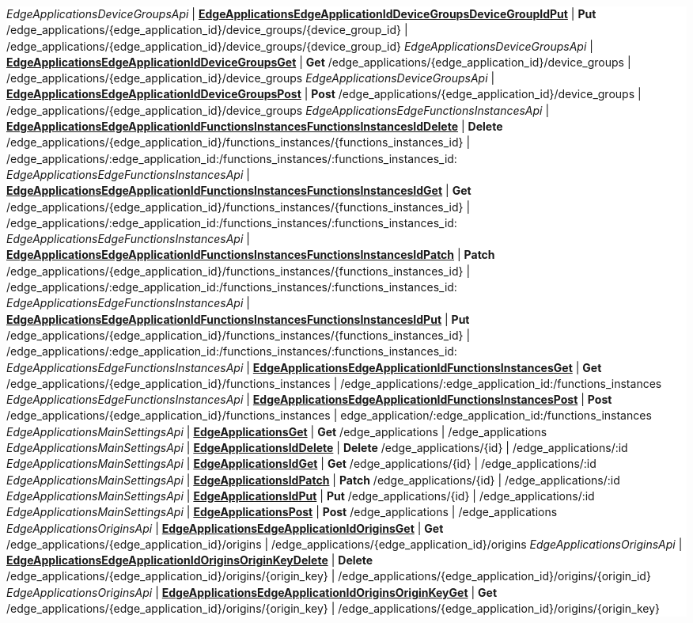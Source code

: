*EdgeApplicationsDeviceGroupsApi* | [**EdgeApplicationsEdgeApplicationIdDeviceGroupsDeviceGroupIdPut**](docs/EdgeApplicationsDeviceGroupsApi.md#edgeapplicationsedgeapplicationiddevicegroupsdevicegroupidput) | **Put** /edge_applications/{edge_application_id}/device_groups/{device_group_id} | /edge_applications/{edge_application_id}/device_groups/{device_group_id}
*EdgeApplicationsDeviceGroupsApi* | [**EdgeApplicationsEdgeApplicationIdDeviceGroupsGet**](docs/EdgeApplicationsDeviceGroupsApi.md#edgeapplicationsedgeapplicationiddevicegroupsget) | **Get** /edge_applications/{edge_application_id}/device_groups | /edge_applications/{edge_application_id}/device_groups
*EdgeApplicationsDeviceGroupsApi* | [**EdgeApplicationsEdgeApplicationIdDeviceGroupsPost**](docs/EdgeApplicationsDeviceGroupsApi.md#edgeapplicationsedgeapplicationiddevicegroupspost) | **Post** /edge_applications/{edge_application_id}/device_groups | /edge_applications/{edge_application_id}/device_groups
*EdgeApplicationsEdgeFunctionsInstancesApi* | [**EdgeApplicationsEdgeApplicationIdFunctionsInstancesFunctionsInstancesIdDelete**](docs/EdgeApplicationsEdgeFunctionsInstancesApi.md#edgeapplicationsedgeapplicationidfunctionsinstancesfunctionsinstancesiddelete) | **Delete** /edge_applications/{edge_application_id}/functions_instances/{functions_instances_id} | /edge_applications/:edge_application_id:/functions_instances/:functions_instances_id:
*EdgeApplicationsEdgeFunctionsInstancesApi* | [**EdgeApplicationsEdgeApplicationIdFunctionsInstancesFunctionsInstancesIdGet**](docs/EdgeApplicationsEdgeFunctionsInstancesApi.md#edgeapplicationsedgeapplicationidfunctionsinstancesfunctionsinstancesidget) | **Get** /edge_applications/{edge_application_id}/functions_instances/{functions_instances_id} | /edge_applications/:edge_application_id:/functions_instances/:functions_instances_id:
*EdgeApplicationsEdgeFunctionsInstancesApi* | [**EdgeApplicationsEdgeApplicationIdFunctionsInstancesFunctionsInstancesIdPatch**](docs/EdgeApplicationsEdgeFunctionsInstancesApi.md#edgeapplicationsedgeapplicationidfunctionsinstancesfunctionsinstancesidpatch) | **Patch** /edge_applications/{edge_application_id}/functions_instances/{functions_instances_id} | /edge_applications/:edge_application_id:/functions_instances/:functions_instances_id:
*EdgeApplicationsEdgeFunctionsInstancesApi* | [**EdgeApplicationsEdgeApplicationIdFunctionsInstancesFunctionsInstancesIdPut**](docs/EdgeApplicationsEdgeFunctionsInstancesApi.md#edgeapplicationsedgeapplicationidfunctionsinstancesfunctionsinstancesidput) | **Put** /edge_applications/{edge_application_id}/functions_instances/{functions_instances_id} | /edge_applications/:edge_application_id:/functions_instances/:functions_instances_id:
*EdgeApplicationsEdgeFunctionsInstancesApi* | [**EdgeApplicationsEdgeApplicationIdFunctionsInstancesGet**](docs/EdgeApplicationsEdgeFunctionsInstancesApi.md#edgeapplicationsedgeapplicationidfunctionsinstancesget) | **Get** /edge_applications/{edge_application_id}/functions_instances | /edge_applications/:edge_application_id:/functions_instances
*EdgeApplicationsEdgeFunctionsInstancesApi* | [**EdgeApplicationsEdgeApplicationIdFunctionsInstancesPost**](docs/EdgeApplicationsEdgeFunctionsInstancesApi.md#edgeapplicationsedgeapplicationidfunctionsinstancespost) | **Post** /edge_applications/{edge_application_id}/functions_instances | edge_application/:edge_application_id:/functions_instances
*EdgeApplicationsMainSettingsApi* | [**EdgeApplicationsGet**](docs/EdgeApplicationsMainSettingsApi.md#edgeapplicationsget) | **Get** /edge_applications | /edge_applications
*EdgeApplicationsMainSettingsApi* | [**EdgeApplicationsIdDelete**](docs/EdgeApplicationsMainSettingsApi.md#edgeapplicationsiddelete) | **Delete** /edge_applications/{id} | /edge_applications/:id
*EdgeApplicationsMainSettingsApi* | [**EdgeApplicationsIdGet**](docs/EdgeApplicationsMainSettingsApi.md#edgeapplicationsidget) | **Get** /edge_applications/{id} | /edge_applications/:id
*EdgeApplicationsMainSettingsApi* | [**EdgeApplicationsIdPatch**](docs/EdgeApplicationsMainSettingsApi.md#edgeapplicationsidpatch) | **Patch** /edge_applications/{id} | /edge_applications/:id
*EdgeApplicationsMainSettingsApi* | [**EdgeApplicationsIdPut**](docs/EdgeApplicationsMainSettingsApi.md#edgeapplicationsidput) | **Put** /edge_applications/{id} | /edge_applications/:id
*EdgeApplicationsMainSettingsApi* | [**EdgeApplicationsPost**](docs/EdgeApplicationsMainSettingsApi.md#edgeapplicationspost) | **Post** /edge_applications | /edge_applications
*EdgeApplicationsOriginsApi* | [**EdgeApplicationsEdgeApplicationIdOriginsGet**](docs/EdgeApplicationsOriginsApi.md#edgeapplicationsedgeapplicationidoriginsget) | **Get** /edge_applications/{edge_application_id}/origins | /edge_applications/{edge_application_id}/origins
*EdgeApplicationsOriginsApi* | [**EdgeApplicationsEdgeApplicationIdOriginsOriginKeyDelete**](docs/EdgeApplicationsOriginsApi.md#edgeapplicationsedgeapplicationidoriginsoriginkeydelete) | **Delete** /edge_applications/{edge_application_id}/origins/{origin_key} | /edge_applications/{edge_application_id}/origins/{origin_id}
*EdgeApplicationsOriginsApi* | [**EdgeApplicationsEdgeApplicationIdOriginsOriginKeyGet**](docs/EdgeApplicationsOriginsApi.md#edgeapplicationsedgeapplicationidoriginsoriginkeyget) | **Get** /edge_applications/{edge_application_id}/origins/{origin_key} | /edge_applications/{edge_application_id}/origins/{origin_key}